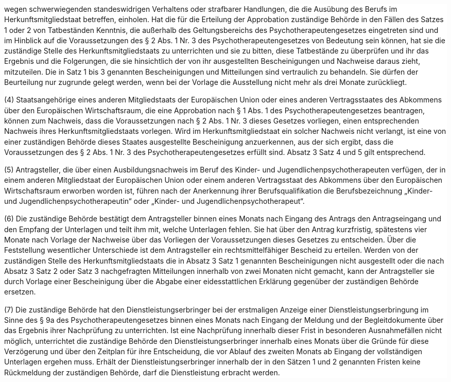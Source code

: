 wegen schwerwiegenden standeswidrigen Verhaltens oder strafbarer
Handlungen, die die Ausübung des Berufs im Herkunftsmitgliedstaat
betreffen, einholen. Hat die für die Erteilung der Approbation
zuständige Behörde in den Fällen des Satzes 1 oder 2 von Tatbeständen
Kenntnis, die außerhalb des Geltungsbereichs des
Psychotherapeutengesetzes eingetreten sind und im Hinblick auf die
Voraussetzungen des § 2 Abs. 1 Nr. 3 des Psychotherapeutengesetzes von
Bedeutung sein können, hat sie die zuständige Stelle des
Herkunftsmitgliedstaats zu unterrichten und sie zu bitten, diese
Tatbestände zu überprüfen und ihr das Ergebnis und die Folgerungen,
die sie hinsichtlich der von ihr ausgestellten Bescheinigungen und
Nachweise daraus zieht, mitzuteilen. Die in Satz 1 bis 3 genannten
Bescheinigungen und Mitteilungen sind vertraulich zu behandeln. Sie
dürfen der Beurteilung nur zugrunde gelegt werden, wenn bei der
Vorlage die Ausstellung nicht mehr als drei Monate zurückliegt.

(4) Staatsangehörige eines anderen Mitgliedstaats der Europäischen
Union oder eines anderen Vertragsstaates des Abkommens über den
Europäischen Wirtschaftsraum, die eine Approbation nach § 1 Abs. 1 des
Psychotherapeutengesetzes beantragen, können zum Nachweis, dass die
Voraussetzungen nach § 2 Abs. 1 Nr. 3 dieses Gesetzes vorliegen, einen
entsprechenden Nachweis ihres Herkunftsmitgliedstaats vorlegen. Wird
im Herkunftsmitgliedstaat ein solcher Nachweis nicht verlangt, ist
eine von einer zuständigen Behörde dieses Staates ausgestellte
Bescheinigung anzuerkennen, aus der sich ergibt, dass die
Voraussetzungen des § 2 Abs. 1 Nr. 3 des Psychotherapeutengesetzes
erfüllt sind. Absatz 3 Satz 4 und 5 gilt entsprechend.

(5) Antragsteller, die über einen Ausbildungsnachweis im Beruf des
Kinder- und Jugendlichenpsychotherapeuten verfügen, der in einem
anderen Mitgliedstaat der Europäischen Union oder einem anderen
Vertragsstaat des Abkommens über den Europäischen Wirtschaftsraum
erworben worden ist, führen nach der Anerkennung ihrer
Berufsqualifikation die Berufsbezeichnung „Kinder- und
Jugendlichenpsychotherapeutin“ oder „Kinder- und
Jugendlichenpsychotherapeut“.

(6) Die zuständige Behörde bestätigt dem Antragsteller binnen eines
Monats nach Eingang des Antrags den Antragseingang und den Empfang der
Unterlagen und teilt ihm mit, welche Unterlagen fehlen. Sie hat über
den Antrag kurzfristig, spätestens vier Monate nach Vorlage der
Nachweise über das Vorliegen der Voraussetzungen dieses Gesetzes zu
entscheiden. Über die Feststellung wesentlicher Unterschiede ist dem
Antragsteller ein rechtsmittelfähiger Bescheid zu erteilen. Werden von
der zuständigen Stelle des Herkunftsmitgliedstaats die in Absatz 3
Satz 1 genannten Bescheinigungen nicht ausgestellt oder die nach
Absatz 3 Satz 2 oder Satz 3 nachgefragten Mitteilungen innerhalb von
zwei Monaten nicht gemacht, kann der Antragsteller sie durch Vorlage
einer Bescheinigung über die Abgabe einer eidesstattlichen Erklärung
gegenüber der zuständigen Behörde ersetzen.

(7) Die zuständige Behörde hat den Dienstleistungserbringer bei der
erstmaligen Anzeige einer Dienstleistungserbringung im Sinne des § 9a
des Psychotherapeutengesetzes binnen eines Monats nach Eingang der
Meldung und der Begleitdokumente über das Ergebnis ihrer Nachprüfung
zu unterrichten. Ist eine Nachprüfung innerhalb dieser Frist in
besonderen Ausnahmefällen nicht möglich, unterrichtet die zuständige
Behörde den Dienstleistungserbringer innerhalb eines Monats über die
Gründe für diese Verzögerung und über den Zeitplan für ihre
Entscheidung, die vor Ablauf des zweiten Monats ab Eingang der
vollständigen Unterlagen ergehen muss. Erhält der
Dienstleistungserbringer innerhalb der in den Sätzen 1 und 2 genannten
Fristen keine Rückmeldung der zuständigen Behörde, darf die
Dienstleistung erbracht werden.
